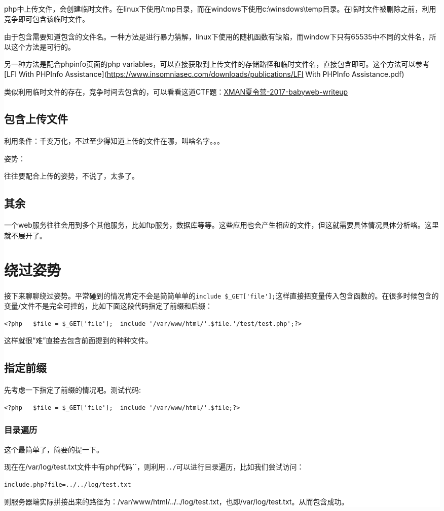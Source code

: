 php中上传文件，会创建临时文件。在linux下使用/tmp目录，而在windows下使用c:\winsdows\temp目录。在临时文件被删除之前，利用竞争即可包含该临时文件。

由于包含需要知道包含的文件名。一种方法是进行暴力猜解，linux下使用的随机函数有缺陷，而window下只有65535中不同的文件名，所以这个方法是可行的。

另一种方法是配合phpinfo页面的php variables，可以直接获取到上传文件的存储路径和临时文件名，直接包含即可。这个方法可以参考[LFI With PHPInfo Assistance](https://www.insomniasec.com/downloads/publications/LFI With PHPInfo Assistance.pdf)

类似利用临时文件的存在，竞争时间去包含的，可以看看这道CTF题：[XMAN夏令营-2017-babyweb-writeup](https://chybeta.github.io/2017/08/22/XMAN夏令营-2017-babyweb-writeup/)

## 包含上传文件

利用条件：千变万化，不过至少得知道上传的文件在哪，叫啥名字。。。

姿势：

往往要配合上传的姿势，不说了，太多了。

## 其余

一个web服务往往会用到多个其他服务，比如ftp服务，数据库等等。这些应用也会产生相应的文件，但这就需要具体情况具体分析咯。这里就不展开了。

# 绕过姿势

接下来聊聊绕过姿势。平常碰到的情况肯定不会是简简单单的`include $_GET['file'];`这样直接把变量传入包含函数的。在很多时候包含的变量/文件不是完全可控的，比如下面这段代码指定了前缀和后缀：

```
<?php	$file = $_GET['file'];	include '/var/www/html/'.$file.'/test/test.php';?>
```



这样就很“难”直接去包含前面提到的种种文件。

## 指定前缀

先考虑一下指定了前缀的情况吧。测试代码:

```
<?php	$file = $_GET['file'];	include '/var/www/html/'.$file;?>
```



### 目录遍历

这个最简单了，简要的提一下。

现在在/var/log/test.txt文件中有php代码``，则利用`../`可以进行目录遍历，比如我们尝试访问：

```
include.php?file=../../log/test.txt
```



则服务器端实际拼接出来的路径为：/var/www/html/../../log/test.txt，也即/var/log/test.txt。从而包含成功。

